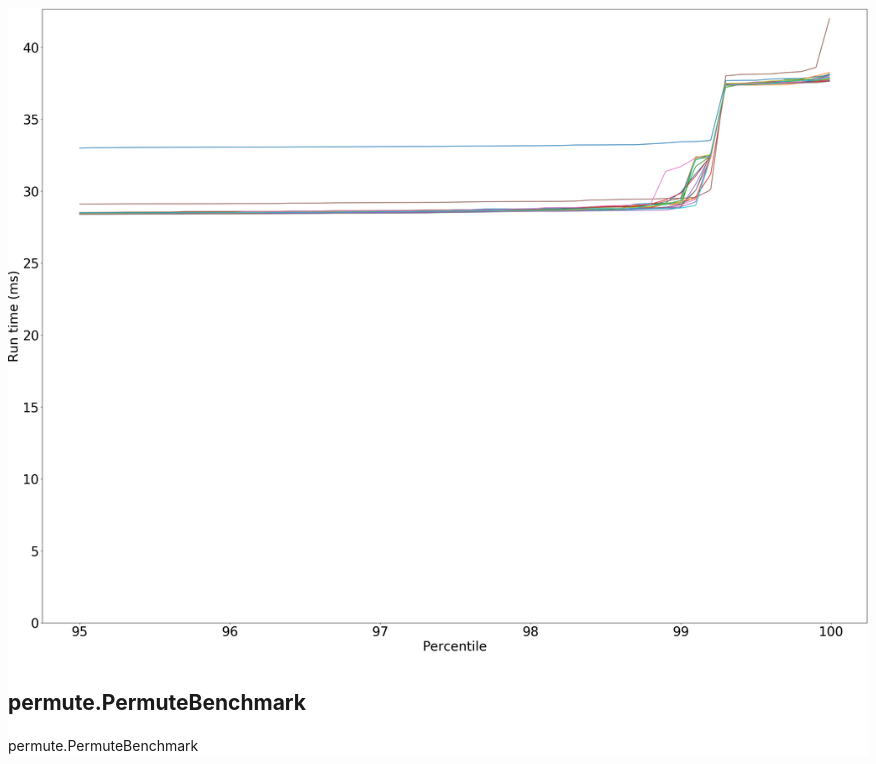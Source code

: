 ![nbody.NbodyBenchmark scala-native-0.3.9-SNAPSHOT@master-concurrent-base@origin/size_1g-1g](percentile_95plus_nbody.NbodyBenchmark_conf0.png)

## permute.PermuteBenchmark
permute.PermuteBenchmark
